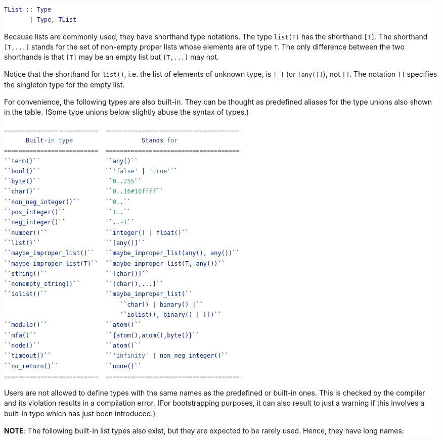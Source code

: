 ```erlang
TList :: Type
       | Type, TList
```

Because lists are commonly used, they have shorthand type notations.
The type ``list(T)`` has the shorthand ``[T]``. The shorthand ``[T,...]``
stands for the set of non-empty proper lists whose elements are of type ``T``.
The only difference between the two shorthands is that ``[T]`` may be an
empty list but ``[T,...]`` may not.

Notice that the shorthand for ``list()``, i.e. the list of elements of
unknown type, is ``[_]`` (or ``[any()]``), not ``[]``. The notation ``[]``
specifies the singleton type for the empty list.

For convenience, the following types are also built-in. They can be
thought as predefined aliases for the type unions also shown in the
table. (Some type unions below slightly abuse the syntax of types.)

```erlang
==========================  =====================================
      Built-in type                   Stands for
==========================  =====================================
``term()``                  ``any()``
``bool()``                  ``'false' | 'true'``
``byte()``                  ``0..255``
``char()``                  ``0..16#10ffff``
``non_neg_integer()``       ``0..``
``pos_integer()``           ``1..``
``neg_integer()``           ``..-1``
``number()``                ``integer() | float()``
``list()``                  ``[any()]``
``maybe_improper_list()``   ``maybe_improper_list(any(), any())``
``maybe_improper_list(T)``  ``maybe_improper_list(T, any())``
``string()``                ``[char()]``
``nonempty_string()``       ``[char(),...]``
``iolist()``                ``maybe_improper_list(``
                                ``char() | binary() |``
                                ``iolist(), binary() | [])``
``module()``                ``atom()``
``mfa()``                   ``{atom(),atom(),byte()}``
``node()``                  ``atom()``
``timeout()``               ``'infinity' | non_neg_integer()``
``no_return()``             ``none()``
==========================  =====================================
```

Users are not allowed to define types with the same names as the
predefined or built-in ones. This is checked by the compiler and its
violation results in a compilation error. (For bootstrapping purposes,
it can also result to just a warning if this involves a built-in type
which has just been introduced.)

**NOTE**: The following built-in list types also exist, but they are
expected to be rarely used. Hence, they have long names:


[EmacsVar]: <> "Local Variables:"
[EmacsVar]: <> "mode: indented-text"
[EmacsVar]: <> "indent-tabs-mode: nil"
[EmacsVar]: <> "sentence-end-double-space: t"
[EmacsVar]: <> "fill-column: 70"
[EmacsVar]: <> "coding: utf-8"
[EmacsVar]: <> "End:"